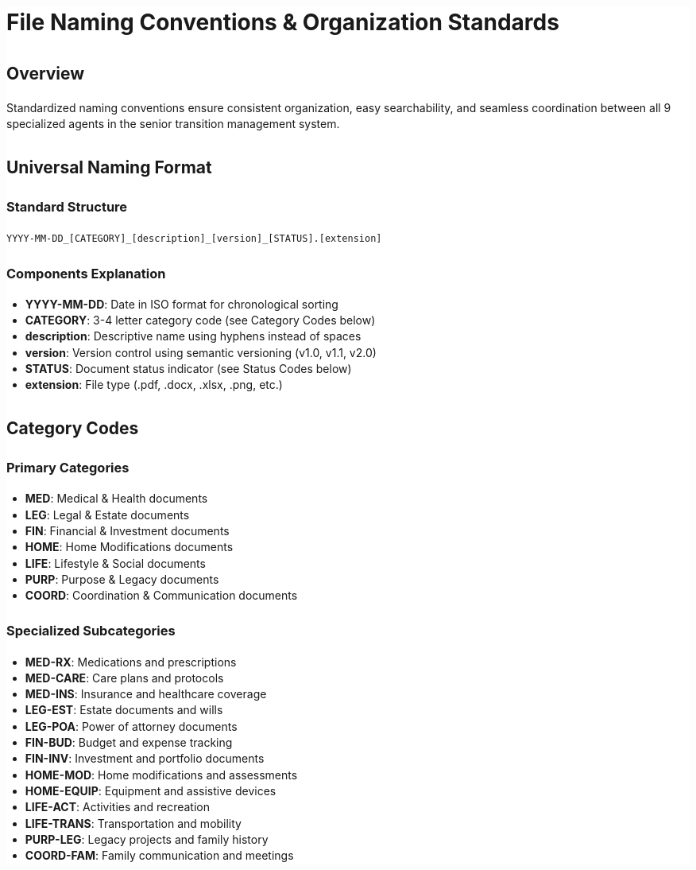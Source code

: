 # File Naming Conventions & Organization Standards

## Overview
Standardized naming conventions ensure consistent organization, easy searchability, and seamless coordination between all 9 specialized agents in the senior transition management system.

## Universal Naming Format

### Standard Structure
```
YYYY-MM-DD_[CATEGORY]_[description]_[version]_[STATUS].[extension]
```

### Components Explanation
- **YYYY-MM-DD**: Date in ISO format for chronological sorting
- **CATEGORY**: 3-4 letter category code (see Category Codes below)
- **description**: Descriptive name using hyphens instead of spaces
- **version**: Version control using semantic versioning (v1.0, v1.1, v2.0)
- **STATUS**: Document status indicator (see Status Codes below)
- **extension**: File type (.pdf, .docx, .xlsx, .png, etc.)

## Category Codes

### Primary Categories
- **MED**: Medical & Health documents
- **LEG**: Legal & Estate documents  
- **FIN**: Financial & Investment documents
- **HOME**: Home Modifications documents
- **LIFE**: Lifestyle & Social documents
- **PURP**: Purpose & Legacy documents
- **COORD**: Coordination & Communication documents

### Specialized Subcategories
- **MED-RX**: Medications and prescriptions
- **MED-CARE**: Care plans and protocols
- **MED-INS**: Insurance and healthcare coverage
- **LEG-EST**: Estate documents and wills
- **LEG-POA**: Power of attorney documents
- **FIN-BUD**: Budget and expense tracking
- **FIN-INV**: Investment and portfolio documents
- **HOME-MOD**: Home modifications and assessments
- **HOME-EQUIP**: Equipment and assistive devices
- **LIFE-ACT**: Activities and recreation
- **LIFE-TRANS**: Transportation and mobility
- **PURP-LEG**: Legacy projects and family history
- **COORD-FAM**: Family communication and meetings
